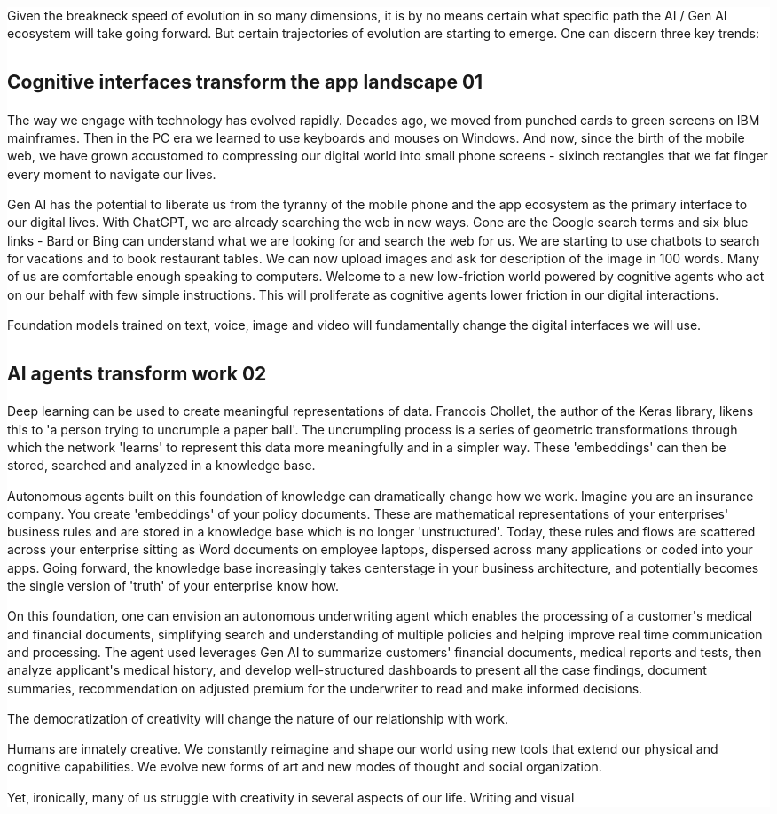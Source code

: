 Given the breakneck speed of evolution in so many dimensions, it is by no means certain what specific path the AI / Gen AI ecosystem will take going forward. But certain trajectories of evolution are starting to emerge. One can discern three key trends:

## Cognitive interfaces transform the app landscape 01

The way we engage with technology has evolved rapidly. Decades ago, we moved from punched cards to green screens on IBM mainframes. Then in the PC era we learned to use keyboards and mouses on Windows. And now, since the birth of the mobile web, we have grown accustomed to compressing our digital world into small phone screens - sixinch rectangles that we fat finger every moment to navigate our lives.

Gen AI has the potential to liberate us from the tyranny of the mobile phone and the app ecosystem as the primary interface to our digital lives. With ChatGPT, we are already searching the web in new ways. Gone are the Google search terms and six blue links - Bard or Bing can understand what we are looking for and search the web for us. We are starting to use chatbots to search for vacations and to book restaurant tables. We can now upload images and ask for description of the image in 100 words. Many of us are comfortable enough speaking to computers. Welcome to a new low-friction world powered by cognitive agents who act on our behalf with few simple instructions. This will proliferate as cognitive agents lower friction in our digital interactions.

Foundation models trained on text, voice, image and video will fundamentally change the digital interfaces we will use.

## AI agents transform work 02

Deep learning can be used to create meaningful representations of data. Francois Chollet, the author of the Keras library, likens this to 'a person trying to uncrumple a paper ball'. The uncrumpling process is a series of geometric transformations through which the network 'learns' to represent this data more meaningfully and in a simpler way. These 'embeddings' can then be stored, searched and analyzed in a knowledge base.

Autonomous agents built on this foundation of knowledge can dramatically change how we work. Imagine you are an insurance company. You create 'embeddings' of your policy documents. These are mathematical representations of your enterprises' business rules and are stored in a knowledge base which is no longer 'unstructured'. Today, these rules and flows are scattered across your enterprise sitting as Word documents on employee laptops, dispersed across many applications or coded into your apps. Going forward, the knowledge base increasingly takes centerstage in your business architecture, and potentially becomes the single version of 'truth' of your enterprise know how.

On this foundation, one can envision an autonomous underwriting agent which enables the processing of a customer's medical and financial documents, simplifying search and understanding of multiple policies and helping improve real time communication and processing. The agent used leverages Gen AI to summarize customers' financial documents, medical reports and tests, then analyze applicant's medical history, and develop well-structured dashboards to present all the case findings, document summaries, recommendation on adjusted premium for the underwriter to read and make informed decisions.

The democratization of creativity will change the nature of our relationship with work.

Humans are innately creative. We constantly reimagine and shape our world using new tools that extend our physical and cognitive capabilities. We evolve new forms of art and new modes of thought and social organization.

Yet, ironically, many of us struggle with creativity in several aspects of our life. Writing and visual
